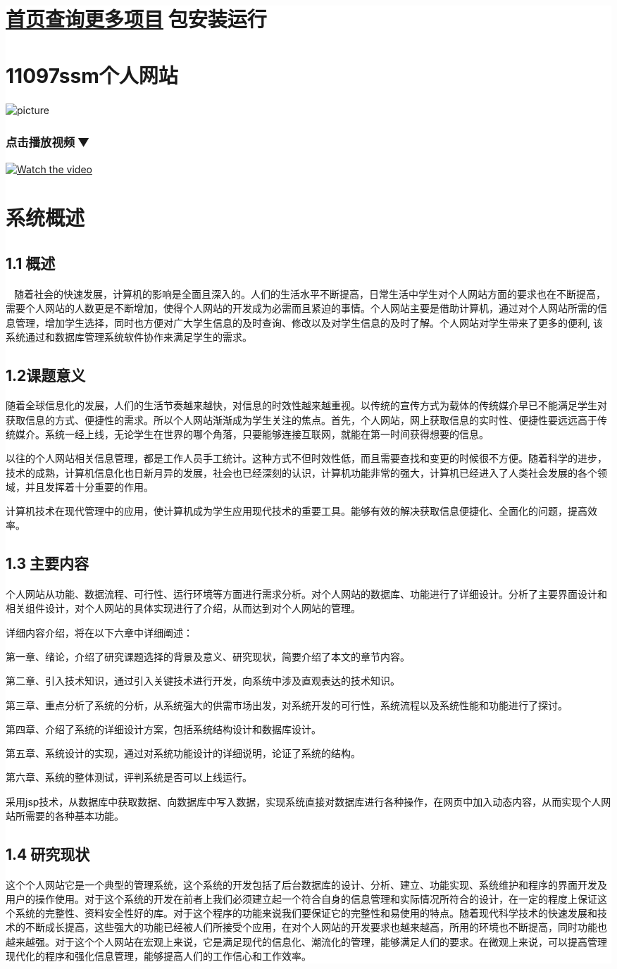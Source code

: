 # [首页查询更多项目](https://github.com/GraduationProject-ssm) 包安装运行


# 11097ssm个人网站

![picture](https://raw.githubusercontent.com/GraduationProject-springboot/.github/main/img/wx.png)

### 点击播放视频 ▼
[![Watch the video](https://i.sstatic.net/Vp2cE.png)](https://www.bilibili.com/video/BV1Kp48e9EtU?p=139)


# 系统概述
## 1.1 概述
`　`随着社会的快速发展，计算机的影响是全面且深入的。人们的生活水平不断提高，日常生活中学生对个人网站方面的要求也在不断提高，需要个人网站的人数更是不断增加，使得个人网站的开发成为必需而且紧迫的事情。个人网站主要是借助计算机，通过对个人网站所需的信息管理，增加学生选择，同时也方便对广大学生信息的及时查询、修改以及对学生信息的及时了解。个人网站对学生带来了更多的便利, 该系统通过和数据库管理系统软件协作来满足学生的需求。
## 1.2课题意义
随着全球信息化的发展，人们的生活节奏越来越快，对信息的时效性越来越重视。以传统的宣传方式为载体的传统媒介早已不能满足学生对获取信息的方式、便捷性的需求。所以个人网站渐渐成为学生关注的焦点。首先，个人网站，网上获取信息的实时性、便捷性要远远高于传统媒介。系统一经上线，无论学生在世界的哪个角落，只要能够连接互联网，就能在第一时间获得想要的信息。

以往的个人网站相关信息管理，都是工作人员手工统计。这种方式不但时效性低，而且需要查找和变更的时候很不方便。随着科学的进步，技术的成熟，计算机信息化也日新月异的发展，社会也已经深刻的认识，计算机功能非常的强大，计算机已经进入了人类社会发展的各个领域，并且发挥着十分重要的作用。

计算机技术在现代管理中的应用，使计算机成为学生应用现代技术的重要工具。能够有效的解决获取信息便捷化、全面化的问题，提高效率。
## 1.3 主要内容
个人网站从功能、数据流程、可行性、运行环境等方面进行需求分析。对个人网站的数据库、功能进行了详细设计。分析了主要界面设计和相关组件设计，对个人网站的具体实现进行了介绍，从而达到对个人网站的管理。

详细内容介绍，将在以下六章中详细阐述：

第一章、绪论，介绍了研究课题选择的背景及意义、研究现状，简要介绍了本文的章节内容。

第二章、引入技术知识，通过引入关键技术进行开发，向系统中涉及直观表达的技术知识。

第三章、重点分析了系统的分析，从系统强大的供需市场出发，对系统开发的可行性，系统流程以及系统性能和功能进行了探讨。

第四章、介绍了系统的详细设计方案，包括系统结构设计和数据库设计。

第五章、系统设计的实现，通过对系统功能设计的详细说明，论证了系统的结构。

第六章、系统的整体测试，评判系统是否可以上线运行。

采用jsp技术，从数据库中获取数据、向数据库中写入数据，实现系统直接对数据库进行各种操作，在网页中加入动态内容，从而实现个人网站所需要的各种基本功能。
## 1.4 研究现状
这个个人网站它是一个典型的管理系统，这个系统的开发包括了后台数据库的设计、分析、建立、功能实现、系统维护和程序的界面开发及用户的操作使用。对于这个系统的开发在前者上我们必须建立起一个符合自身的信息管理和实际情况所符合的设计，在一定的程度上保证这个系统的完整性、资料安全性好的库。对于这个程序的功能来说我们要保证它的完整性和易使用的特点。随着现代科学技术的快速发展和技术的不断成长提高，这些强大的功能已经被人们所接受个应用，在对个人网站的开发要求也越来越高，所用的环境也不断提高，同时功能也越来越强。对于这个个人网站在宏观上来说，它是满足现代的信息化、潮流化的管理，能够满足人们的要求。在微观上来说，可以提高管理现代化的程序和强化信息管理，能够提高人们的工作信心和工作效率。
